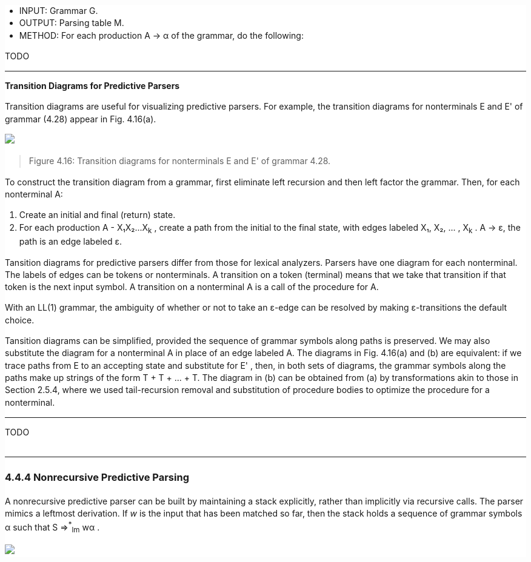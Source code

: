  - INPUT: Grammar G.
 - OUTPUT: Parsing table M.
 - METHOD: For each production A → α of the grammar, do the following:

TODO

---

**Transition Diagrams for Predictive Parsers**

Transition diagrams are useful for visualizing predictive parsers. For exam­ple, the transition diagrams for nonterminals E and E' of grammar (4.28) appear in Fig. 4.16(a). 

![](../imgs/Compiler_F4.16.png)

> Figure 4.16:  Transition diagrams for nonterminals E and E' of grammar 4.28.

To construct the transition diagram from a gram­mar, first eliminate left recursion and then left factor the grammar. Then, for each nonterminal A:

 1. Create an initial and final (return) state.
 2. For each production A -  X₁X₂...X<sub>k</sub> , create a path from the initial to the final state, with edges labeled X₁, X₂, ... , X<sub>k</sub> .   A → ε, the path is an edge labeled ε.

Tansition diagrams for predictive parsers differ from those for lexical analyzers. Parsers have one diagram for each nonterminal. The labels of edges can be tokens or nonterminals. A transition on a token (terminal) means that we take that transition if that token is the next input symbol. A transition on a nonterminal A is a call of the procedure for A.

With an LL(1) grammar, the ambiguity of whether or not to take an ε-edge can be resolved by making ε-transitions the default choice.

Tansition diagrams can be simplified, provided the sequence of gram­mar symbols along paths is preserved. We may also substitute the dia­gram for a nonterminal A in place of an edge labeled A. The diagrams in Fig. 4.16(a) and (b) are equivalent: if we trace paths from E to an accept­ing state and substitute for E' , then, in both sets of diagrams, the grammar symbols along the paths make up strings of the form T + T + ... + T. The diagram in (b) can be obtained from (a) by transformations akin to those in Section 2.5.4, where we used tail-recursion removal and substitution of procedure bodies to optimize the procedure for a nonterminal.

---

TODO


<h2 id="701a22fbfddb88b2efe7d4931f27ff61"></h2>

-----

### 4.4.4 Nonrecursive Predictive Parsing

A nonrecursive predictive parser can be built by maintaining a stack explicitly, rather than implicitly via recursive calls. The parser mimics a leftmost deriva­tion. If *w* is the input that has been matched so far, then the stack holds a sequence of grammar symbols α such that S ⇒<sup>\*</sup><sub>lm</sub> wα .

![](../imgs/Compiler_F4.19.png)
